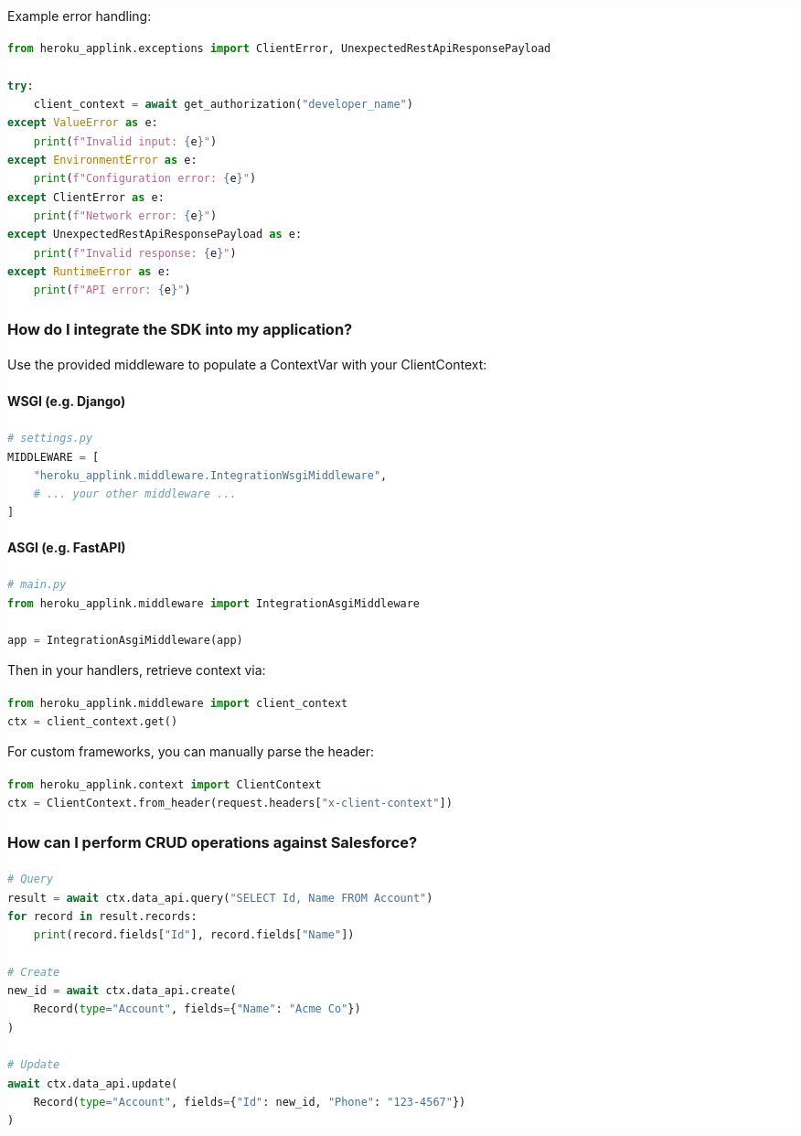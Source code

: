 Example error handling:
```python
from heroku_applink.exceptions import ClientError, UnexpectedRestApiResponsePayload

try:
    client_context = await get_authorization("developer_name")
except ValueError as e:
    print(f"Invalid input: {e}")
except EnvironmentError as e:
    print(f"Configuration error: {e}")
except ClientError as e:
    print(f"Network error: {e}")
except UnexpectedRestApiResponsePayload as e:
    print(f"Invalid response: {e}")
except RuntimeError as e:
    print(f"API error: {e}")
```

### How do I integrate the SDK into my application?
Use the provided middleware to populate a ContextVar with your ClientContext:

#### WSGI (e.g. Django)
```python
# settings.py
MIDDLEWARE = [
    "heroku_applink.middleware.IntegrationWsgiMiddleware",
    # ... your other middleware ...
]
```

#### ASGI (e.g. FastAPI)
```python
# main.py
from heroku_applink.middleware import IntegrationAsgiMiddleware

app = IntegrationAsgiMiddleware(app)
```

Then in your handlers, retrieve context via:
```python
from heroku_applink.middleware import client_context
ctx = client_context.get()
```

For custom frameworks, you can manually parse the header:
```python
from heroku_applink.context import ClientContext
ctx = ClientContext.from_header(request.headers["x-client-context"])
```

### How can I perform CRUD operations against Salesforce?
```python
# Query
result = await ctx.data_api.query("SELECT Id, Name FROM Account")
for record in result.records:
    print(record.fields["Id"], record.fields["Name"])

# Create
new_id = await ctx.data_api.create(
    Record(type="Account", fields={"Name": "Acme Co"})
)

# Update
await ctx.data_api.update(
    Record(type="Account", fields={"Id": new_id, "Phone": "123-4567"})
)
```